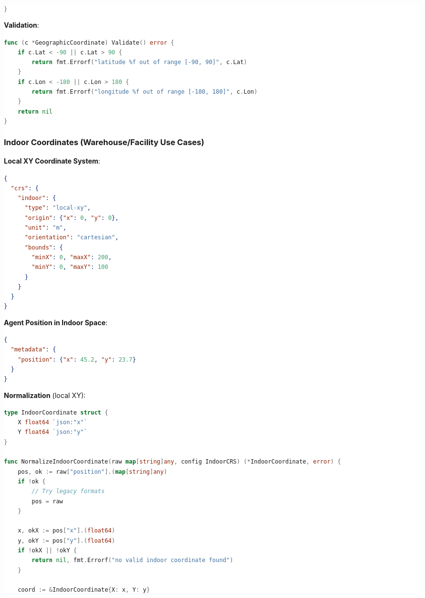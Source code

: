 ```go
}
```

**Validation**:
```go
func (c *GeographicCoordinate) Validate() error {
    if c.Lat < -90 || c.Lat > 90 {
        return fmt.Errorf("latitude %f out of range [-90, 90]", c.Lat)
    }
    if c.Lon < -180 || c.Lon > 180 {
        return fmt.Errorf("longitude %f out of range [-180, 180]", c.Lon)
    }
    return nil
}
```

### Indoor Coordinates (Warehouse/Facility Use Cases)

**Local XY Coordinate System**:
```json
{
  "crs": {
    "indoor": {
      "type": "local-xy",
      "origin": {"x": 0, "y": 0},
      "unit": "m",
      "orientation": "cartesian",
      "bounds": {
        "minX": 0, "maxX": 200,
        "minY": 0, "maxY": 100
      }
    }
  }
}
```

**Agent Position in Indoor Space**:
```json
{
  "metadata": {
    "position": {"x": 45.2, "y": 23.7}
  }
}
```

**Normalization** (local XY):
```go
type IndoorCoordinate struct {
    X float64 `json:"x"`
    Y float64 `json:"y"`
}

func NormalizeIndoorCoordinate(raw map[string]any, config IndoorCRS) (*IndoorCoordinate, error) {
    pos, ok := raw["position"].(map[string]any)
    if !ok {
        // Try legacy formats
        pos = raw
    }
    
    x, okX := pos["x"].(float64)
    y, okY := pos["y"].(float64)
    if !okX || !okY {
        return nil, fmt.Errorf("no valid indoor coordinate found")
    }
    
    coord := &IndoorCoordinate{X: x, Y: y}
```